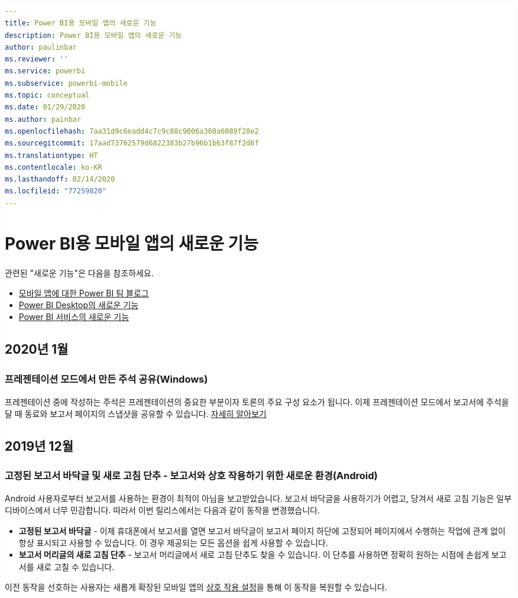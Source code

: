 ```yaml
---
title: Power BI용 모바일 앱의 새로운 기능
description: Power BI용 모바일 앱의 새로운 기능
author: paulinbar
ms.reviewer: ''
ms.service: powerbi
ms.subservice: powerbi-mobile
ms.topic: conceptual
ms.date: 01/29/2020
ms.author: painbar
ms.openlocfilehash: 7aa31d9c6eadd4c7c9c88c9006a360a6089f28e2
ms.sourcegitcommit: 17aad73762579d6822383b27b96b1b63f87f2d6f
ms.translationtype: HT
ms.contentlocale: ko-KR
ms.lasthandoff: 02/14/2020
ms.locfileid: "77259820"
---
```

# <a name="whats-new-in-the-mobile-apps-for-power-bi"></a>Power BI용 모바일 앱의 새로운 기능
관련된 "새로운 기능"은 다음을 참조하세요.

* [모바일 앱에 대한 Power BI 팀 블로그](https://powerbi.microsoft.com/blog/tag/mobile/)
* [Power BI Desktop의 새로운 기능](../../desktop-latest-update.md)  
* [Power BI 서비스의 새로운 기능](../../service-whats-new.md)  

## <a name="january-2020"></a>2020년 1월

### <a name="share-annotations-created-in-presentation-mode-windows"></a>프레젠테이션 모드에서 만든 주석 공유(Windows)

프레젠테이션 중에 작성하는 주석은 프레젠테이션의 중요한 부분이자 토론의 주요 구성 요소가 됩니다. 이제 프레젠테이션 모드에서 보고서에 주석을 달 때 동료와 보고서 페이지의 스냅샷을 공유할 수 있습니다. [자세히 알아보기](./mobile-windows-10-app-presentation-mode.md#use-presentation-mode)

## <a name="december-2019"></a>2019년 12월

### <a name="docked-report-footer-and-a-refresh-button---new-experiences-for-interacting-with-reports-android"></a>고정된 보고서 바닥글 및 새로 고침 단추 - 보고서와 상호 작용하기 위한 새로운 환경(Android)

Android 사용자로부터 보고서를 사용하는 환경이 최적이 아님을 보고받았습니다. 보고서 바닥글을 사용하기가 어렵고, 당겨서 새로 고침 기능은 일부 디바이스에서 너무 민감합니다. 따라서 이번 릴리스에서는 다음과 같이 동작을 변경했습니다.
* **고정된 보고서 바닥글** - 이제 휴대폰에서 보고서를 열면 보고서 바닥글이 보고서 페이지 하단에 고정되어 페이지에서 수행하는 작업에 관계 없이 항상 표시되고 사용할 수 있습니다. 이 경우 제공되는 모든 옵션을 쉽게 사용할 수 있습니다.
* **보고서 머리글의 새로 고침 단추** - 보고서 머리글에서 새로 고침 단추도 찾을 수 있습니다. 이 단추를 사용하면 정확히 원하는 시점에 손쉽게 보고서를 새로 고칠 수 있습니다.

이전 동작을 선호하는 사용자는 새롭게 확장된 모바일 앱의 [상호 작용 설정](./mobile-app-interaction-settings.md)을 통해 이 동작을 복원할 수 있습니다.
